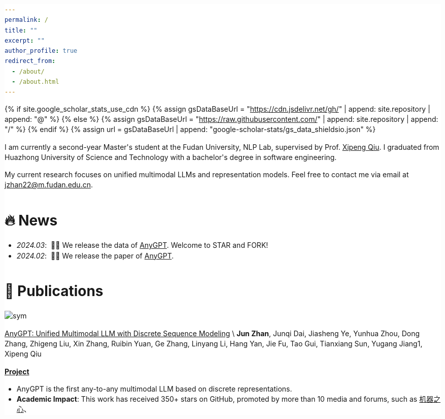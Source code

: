 ```yaml
---
permalink: /
title: ""
excerpt: ""
author_profile: true
redirect_from: 
  - /about/
  - /about.html
---
```


{% if site.google_scholar_stats_use_cdn %}
{% assign gsDataBaseUrl = "https://cdn.jsdelivr.net/gh/" | append: site.repository | append: "@" %}
{% else %}
{% assign gsDataBaseUrl = "https://raw.githubusercontent.com/" | append: site.repository | append: "/" %}
{% endif %}
{% assign url = gsDataBaseUrl | append: "google-scholar-stats/gs_data_shieldsio.json" %}

<span class='anchor' id='about-me'></span>

I am currently a second-year Master's student at the Fudan University, NLP Lab, supervised by Prof. [Xipeng Qiu](https://xpqiu.github.io/en.html). I graduated from Huazhong University of Science and Technology with a bachelor's degree in software engineering.

My current research focuses on unified multimodal LLMs and representation models. Feel free to contact me via email at [jzhan22@m.fudan.edu.cn](jzhan22@m.fudan.edu.cn).

# 🔥 News
- *2024.03*: &nbsp;🎉🎉 We release the data of [AnyGPT](https://junzhan2000.github.io/AnyGPT.github.io/). Welcome to STAR and FORK!
- *2024.02*: &nbsp;🤖🤖 We release the paper of [AnyGPT](https://junzhan2000.github.io/AnyGPT.github.io/).

# 📝 Publications 

<div class='paper-box'><div class='paper-box-image'><div><img src='images/anygpt-model1.png' alt="sym" width="100%"></div></div>
<div class='paper-box-text' markdown="1">

[AnyGPT: Unified Multimodal LLM with Discrete Sequence Modeling](https://arxiv.org/pdf/2402.12226.pdf) \\
**Jun Zhan**, Junqi Dai, Jiasheng Ye, Yunhua Zhou, Dong Zhang, Zhigeng Liu, Xin Zhang, Ruibin Yuan, Ge Zhang, Linyang Li, Hang Yan, Jie Fu, Tao Gui, Tianxiang Sun, Yugang Jiang1, Xipeng Qiu

[**Project**](https://junzhan2000.github.io/AnyGPT.github.io/) <strong><span class='show_paper_citations' data='4FA6C0AAAAAJ:qjMakFHDy7sC'></span></strong>

- AnyGPT is the first any-to-any multimodal LLM based on discrete representations.
- **Academic Impact**: This work has received 350+ stars on GitHub, promoted by more than 10 media and forums, such as [机器之心](https://www.jiqizhixin.com/articles/2024-03-04-10)、
</div>
</div>
